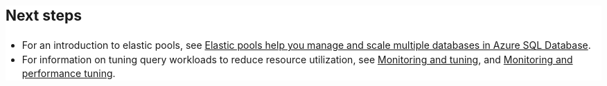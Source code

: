 ## Next steps

- For an introduction to elastic pools, see [Elastic pools help you manage and scale multiple databases in Azure SQL Database](https://docs.microsoft.com/azure/sql-database/sql-database-elastic-pool).
- For information on tuning query workloads to reduce resource utilization, see [Monitoring and tuning]( https://docs.microsoft.com/azure/sql-database/sql-database-monitoring-tuning-index), and [Monitoring and performance tuning](https://docs.microsoft.com/azure/sql-database/sql-database-monitor-tune-overview).
